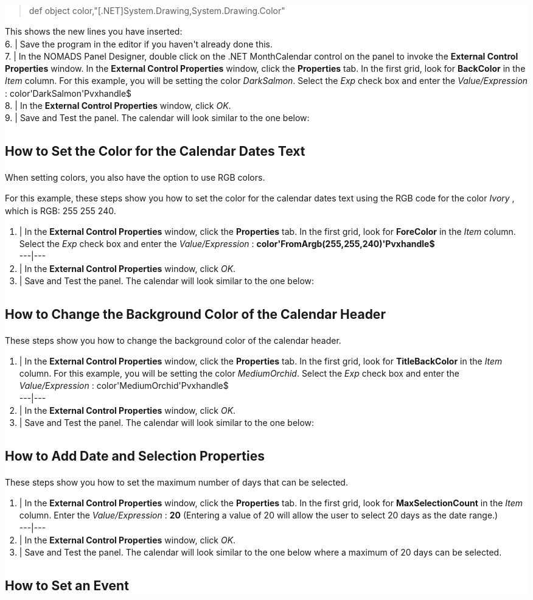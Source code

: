 > def object color,"[.NET]System.Drawing,System.Drawing.Color"

This shows the new lines you have inserted:  
6. |  Save the program in the editor if you haven't already done this.  
7. |  In the NOMADS Panel Designer, double click on the .NET MonthCalendar control on the panel to invoke the **External Control Properties** window. In the **External Control Properties** window, click the **Properties** tab. In the first grid, look for **BackColor** in the _Item_ column. For this example, you will be setting the color _DarkSalmon_. Select the _Exp_ check box and enter the _Value/Expression_ : color'DarkSalmon'Pvxhandle$  
8. |  In the **External Control Properties** window, click _OK_.  
9. |  Save and Test the panel. The calendar will look similar to the one below:  
  
## How to Set the Color for the Calendar Dates Text

When setting colors, you also have the option to use RGB colors.

For this example, these steps show you how to set the color for the calendar dates text using the RGB code for the color _Ivory_ , which is RGB: 255 255 240.

1. |  In the **External Control Properties** window, click the **Properties** tab. In the first grid, look for **ForeColor** in the _Item_ column. Select the _Exp_ check box and enter the _Value/Expression_ : **color'FromArgb(255,255,240)'Pvxhandle$**  
---|---  
2. |  In the **External Control Properties** window, click _OK_.  
3. |  Save and Test the panel. The calendar will look similar to the one below:  
  
## How to Change the Background Color of the Calendar Header

These steps show you how to change the background color of the calendar header.

1. |  In the **External Control Properties** window, click the **Properties** tab. In the first grid, look for **TitleBackColor** in the _Item_ column. For this example, you will be setting the color _MediumOrchid_. Select the _Exp_ check box and enter the _Value/Expression_ : color'MediumOrchid'Pvxhandle$  
---|---  
2. |  In the **External Control Properties** window, click _OK_.  
3. |  Save and Test the panel. The calendar will look similar to the one below:  
  
## How to Add Date and Selection Properties

These steps show you how to set the maximum number of days that can be selected.

1. |  In the **External Control Properties** window, click the **Properties** tab. In the first grid, look for **MaxSelectionCount** in the _Item_ column. Enter the _Value/Expression_ : **20** (Entering a value of 20 will allow the user to select 20 days as the date range.)  
---|---  
2. |  In the **External Control Properties** window, click _OK_.  
3. |  Save and Test the panel. The calendar will look similar to the one below where a maximum of 20 days can be selected.  
  
## How to Set an Event
